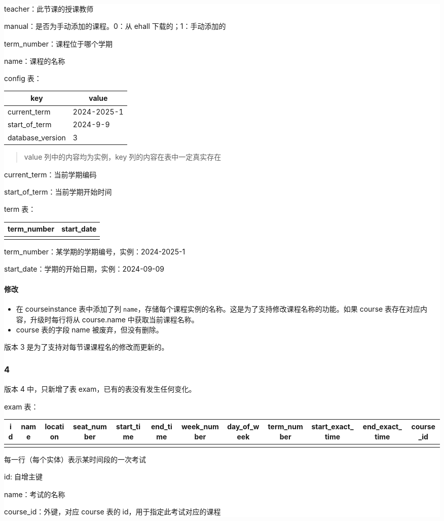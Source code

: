 teacher：此节课的授课教师

manual：是否为手动添加的课程。0：从 ehall 下载的；1：手动添加的

term_number：课程位于哪个学期

name：课程的名称

config 表：

| key              | value       |
| ---------------- | ----------- |
| current_term     | 2024-2025-1 |
| start_of_term    | 2024-9-9    |
| database_version | 3           |

> value 列中的内容均为实例，key 列的内容在表中一定真实存在

current_term：当前学期编码

start_of_term：当前学期开始时间

term 表：

| term_number | start_date |
| ----------- | ---------- |
|             |            |

term_number：某学期的学期编号，实例：2024-2025-1

start_date：学期的开始日期，实例：2024-09-09

#### 修改

- 在 courseinstance 表中添加了列 `name`，存储每个课程实例的名称。这是为了支持修改课程名称的功能。如果 course 表存在对应内容，升级时每行将从 course.name 中获取当前课程名称。
- course 表的字段 name 被废弃，但没有删除。

版本 3 是为了支持对每节课课程名的修改而更新的。

### 4

版本 4 中，只新增了表 exam，已有的表没有发生任何变化。

exam 表：

| id   | name | location | seat_number | start_time | end_time | week_number | day_of_week | term_number | start_exact_time | end_exact_time | course_id |
| ---- | ---- | -------- | ----------- | ---------- | -------- | ----------- | ----------- | ----------- | ---------------- | -------------- | --------- |
|      |      |          |             |            |          |             |             |             |                  |                |           |

每一行（每个实体）表示某时间段的一次考试

id: 自增主键

name：考试的名称

course_id：外键，对应 course 表的 id，用于指定此考试对应的课程
